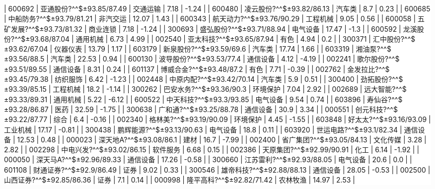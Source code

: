 | 600692 | 亚通股份?^^$±93.85/87.49 |  交通运输  |  7.18  | -1.24 |
| 600480 | 凌云股份?^^$±93.82/86.13 |   汽车类   |  8.7   |  0.23 |
| 600685 | 中船防务?^^$±93.79/81.21 |  非汽交运  | 12.07  |  1.43 |
| 600343 | 航天动力?^^$±93.76/90.29 |  工程机械  |  9.05  |  0.56 |
| 600058 | 五矿发展?^^$±93.73/81.32 |  商业连锁  |  7.18  | -1.24 |
| 300693 | 盛弘股份?^^$±93.71/88.94 |  电气设备  | 17.47  |  -1.3 |
| 600592 | 龙溪股份?^^$±93.68/87.04 |  通用机械  |  6.73  |  4.99 |
| 002540 | 亚太科技?^^$±93.65/87.94 |    有色    |  4.94  |  0.2  |
| 300371 | 汇中股份?^^$±93.62/67.04 |  仪器仪表  | 13.79  |  1.17 |
| 603179 | 新泉股份?^^$±93.59/69.6  |   汽车类   | 17.74  |  1.66 |
| 603319 |  湘油泵?^^$±93.56/88.5   |   汽车类   | 22.53  |  0.94 |
| 600130 | 波导股份?^^$±93.53/77.4  |  通信设备  |  4.12  | -4.19 |
| 002241 | 歌尔股份?^^$±93.51/89.55 |  通信设备  |  8.31  |  0.24 |
| 601137 | 博威合金?^^$±93.48/87.2  |    有色    |  7.71  | -0.39 |
| 002762 | 金发拉比?^^$±93.45/79.38 |  纺织服饰  |  6.42  | -1.23 |
| 002448 | 中原内配?^^$±93.42/70.14 |   汽车类   |  5.9   |  0.51 |
| 300400 | 劲拓股份?^^$±93.39/85.15 |  工程机械  |  18.2  | -1.14 |
| 300262 | 巴安水务?^^$±93.36/90.3  |  环境保护  |  7.04  |  2.92 |
| 002689 | 远大智能?^^$±93.33/89.31 |  通用机械  |  5.22  | -6.12 |
| 600522 | 中天科技?^^$±93.3/93.85  |  电气设备  |  9.54  |  0.74 |
| 603896 |  寿仙谷?^^$±93.28/86.87  |    医药    | 32.59  | -1.75 |
| 300638 |  广和通?^^$±93.25/88.78  |  通信设备  |  30.9  |  3.34 |
| 000551 | 创元科技?^^$±93.22/87.77 |    综合    |  6.4   | -0.16 |
| 002340 |  格林美?^^$±93.19/90.09  |  环境保护  |  4.45  | -1.55 |
| 603848 |  好太太?^^$±93.16/93.09  |  工业机械  | 17.17  | -0.81 |
| 300438 | 鹏辉能源?^^$±93.13/90.63 |  电气设备  |  18.8  |  0.11 |
| 603920 | 世运电路?^^$±93.1/82.34  |  通信设备  | 12.53  |  0.48 |
| 000023 |  深天地A?^^$±93.08/86.1  |    建材    |  16.7  | -7.99 |
| 002400 | 省广集团?^^$±93.05/84.13 |  文化传媒  |  3.28  |  2.82 |
| 002298 | 中电兴发?^^$±93.02/86.15 |  软件服务  |  6.68  |  0.15 |
| 002386 | 天原集团?^^$±92.99/90.91 |    化工    |  6.14  | -1.92 |
| 000050 | 深天马A?^^$±92.96/89.33  |  通信设备  | 17.26  | -0.58 |
| 300660 | 江苏雷利?^^$±92.93/88.05 |  电气设备  |  20.6  |  0.0  |
| 601108 | 财通证券?^^$±92.9/86.49  |    证券    |  9.02  |  0.33 |
| 300546 | 雄帝科技?^^$±92.88/88.13 |  通信设备  | 28.05  | -0.53 |
| 002500 | 山西证券?^^$±92.85/86.36 |    证券    |  7.1   |  0.14 |
| 000998 | 隆平高科?^^$±92.82/71.42 |  农林牧渔  | 14.97  |  2.53 |